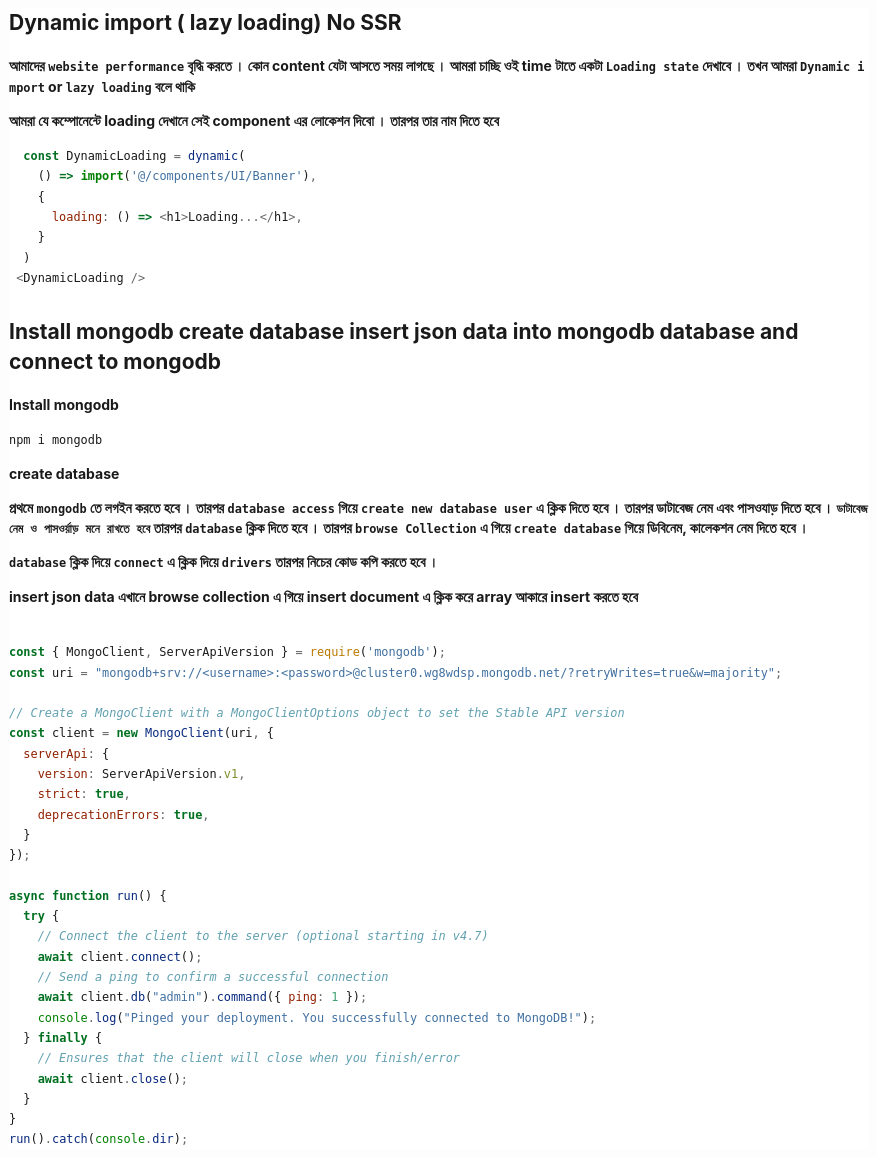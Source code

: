
## Dynamic import ( lazy loading) No SSR

**আমাদের `website performance` বৃদ্ধি করতে । কোন content যেটা আসতে সময় লাগছে । আমরা চাচ্ছি ওই time টাতে একটা `Loading state` দেখাবে । তখন আমরা `Dynamic import` or `lazy loading` বলে থাকি**


**আমরা যে কম্পোনেন্টে loading দেখানে সেই component এর লোকেশন দিবো । তারপর তার নাম দিতে হবে**

```js
  const DynamicLoading = dynamic(
    () => import('@/components/UI/Banner'),
    {
      loading: () => <h1>Loading...</h1>,
    }
  )
 <DynamicLoading />
```
## Install mongodb create database insert json data into mongodb database and connect to mongodb

**Install mongodb**

```bash
npm i mongodb
```
**create database**

**প্রথমে `mongodb` তে লগইন করতে হবে । তারপর `database access` গিয়ে `create new database user` এ ক্লিক দিতে হবে । তারপর ডাটাবেজ নেম এবং পাসওযাড় দিতে হবে । `ডাটাবেজ নেম ও পাসওর্য়াড় মনে রাখতে হবে` তারপর `database` ক্লিক দিতে হবে । তারপর `browse Collection` এ গিয়ে `create database` গিয়ে ডিবিনেম, কালেকশন নেম দিতে হবে ।** 


**`database` ক্লিক দিয়ে `connect` এ ক্লিক দিয়ে `drivers` তারপর নিচের কোড কপি করতে হবে ।**

**insert json data এখানে browse collection এ গিয়ে insert document এ ক্লিক করে array আকারে insert করতে হবে**

```js

const { MongoClient, ServerApiVersion } = require('mongodb');
const uri = "mongodb+srv://<username>:<password>@cluster0.wg8wdsp.mongodb.net/?retryWrites=true&w=majority";

// Create a MongoClient with a MongoClientOptions object to set the Stable API version
const client = new MongoClient(uri, {
  serverApi: {
    version: ServerApiVersion.v1,
    strict: true,
    deprecationErrors: true,
  }
});

async function run() {
  try {
    // Connect the client to the server	(optional starting in v4.7)
    await client.connect();
    // Send a ping to confirm a successful connection
    await client.db("admin").command({ ping: 1 });
    console.log("Pinged your deployment. You successfully connected to MongoDB!");
  } finally {
    // Ensures that the client will close when you finish/error
    await client.close();
  }
}
run().catch(console.dir);

```